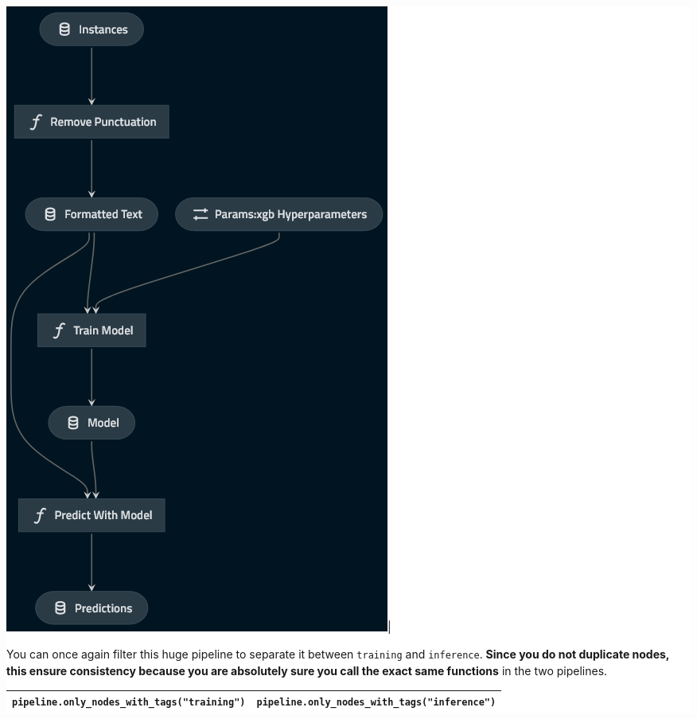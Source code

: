 ![ml_pipeline_with_preprocessing](../imgs/ml_pipeline/preprocessing/all.png)|


You can once again filter this huge pipeline to separate it between `training` and `inference`. **Since you do not duplicate nodes, this ensure consistency because you are absolutely sure you call the exact same functions** in the two pipelines.

| `pipeline.only_nodes_with_tags("training")`      | `pipeline.only_nodes_with_tags("inference")` |
| ----------- | ----------- |
